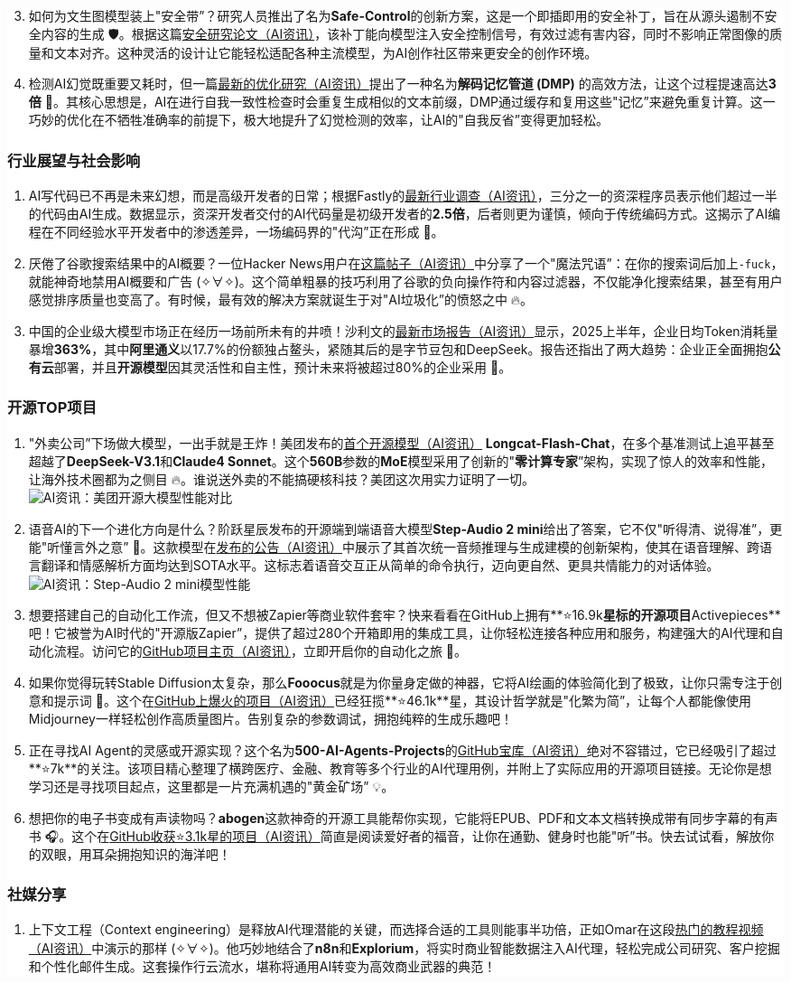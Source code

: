 3. 如何为文生图模型装上"安全带”？研究人员推出了名为**Safe-Control**的创新方案，这是一个即插即用的安全补丁，旨在从源头遏制不安全内容的生成 🛡️。根据这篇[安全研究论文（AI资讯）](https://arxiv.org/abs/2508.21099)，该补丁能向模型注入安全控制信号，有效过滤有害内容，同时不影响正常图像的质量和文本对齐。这种灵活的设计让它能轻松适配各种主流模型，为AI创作社区带来更安全的创作环境。

4. 检测AI幻觉既重要又耗时，但一篇[最新的优化研究（AI资讯）](https://arxiv.org/abs/2508.21228)提出了一种名为**解码记忆管道 (DMP)** 的高效方法，让这个过程提速高达**3倍** 🚀。其核心思想是，AI在进行自我一致性检查时会重复生成相似的文本前缀，DMP通过缓存和复用这些"记忆”来避免重复计算。这一巧妙的优化在不牺牲准确率的前提下，极大地提升了幻觉检测的效率，让AI的"自我反省”变得更加轻松。

### 行业展望与社会影响
1. AI写代码已不再是未来幻想，而是高级开发者的日常；根据Fastly的[最新行业调查（AI资讯）](https://t.me/hackernews100cn/12396)，三分之一的资深程序员表示他们超过一半的代码由AI生成。数据显示，资深开发者交付的AI代码量是初级开发者的**2.5倍**，后者则更为谨慎，倾向于传统编码方式。这揭示了AI编程在不同经验水平开发者中的渗透差异，一场编码界的"代沟”正在形成 🤔。

2. 厌倦了谷歌搜索结果中的AI概要？一位Hacker News用户在[这篇帖子（AI资讯）](https://news.ycombinator.com/item?id=45090872)中分享了一个"魔法咒语”：在你的搜索词后加上`-fuck`，就能神奇地禁用AI概要和广告 (✧∀✧)。这个简单粗暴的技巧利用了谷歌的负向操作符和内容过滤器，不仅能净化搜索结果，甚至有用户感觉排序质量也变高了。有时候，最有效的解决方案就诞生于对"AI垃圾化”的愤怒之中 🔥。

3. 中国的企业级大模型市场正在经历一场前所未有的井喷！沙利文的[最新市场报告（AI资讯）](https://www.aibase.com/zh/news/20959)显示，2025上半年，企业日均Token消耗量暴增**363%**，其中**阿里通义**以17.7%的份额独占鳌头，紧随其后的是字节豆包和DeepSeek。报告还指出了两大趋势：企业正全面拥抱**公有云**部署，并且**开源模型**因其灵活性和自主性，预计未来将被超过80%的企业采用 🚀。

### 开源TOP项目
1. "外卖公司”下场做大模型，一出手就是王炸！美团发布的[首个开源模型（AI资讯）](https://mp.weixin.qq.com/s?__biz=MzIzNjc1NzUzMw==&mid=2247822466&idx=1&sn=f5ffedfda931a6b91ad5ee34f564dc1c) **Longcat-Flash-Chat**，在多个基准测试上追平甚至超越了**DeepSeek-V3.1**和**Claude4 Sonnet**。这个**560B**参数的**MoE**模型采用了创新的"**零计算专家**”架构，实现了惊人的效率和性能，让海外技术圈都为之侧目 🔥。谁说送外卖的不能搞硬核科技？美团这次用实力证明了一切。<br/>![AI资讯：美团开源大模型性能对比](https://source.hubtoday.app/images/2025/09/news_01k430dy6ff65t8rjsxqe0wqaq.avif)

2. 语音AI的下一个进化方向是什么？阶跃星辰发布的开源端到端语音大模型**Step-Audio 2 mini**给出了答案，它不仅"听得清、说得准”，更能"听懂言外之意” 🤔。这款模型在[发布的公告（AI资讯）](https://www.aibase.com/zh/news/20957)中展示了其首次统一音频推理与生成建模的创新架构，使其在语音理解、跨语言翻译和情感解析方面均达到SOTA水平。这标志着语音交互正从简单的命令执行，迈向更自然、更具共情能力的对话体验。<br/>![AI资讯：Step-Audio 2 mini模型性能](https://source.hubtoday.app/images/2025/09/news_01k430dzxmf9xrsnz1161dgwmf.avif)

3. 想要搭建自己的自动化工作流，但又不想被Zapier等商业软件套牢？快来看看在GitHub上拥有**⭐16.9k**星标的开源项目**Activepieces**吧！它被誉为AI时代的"开源版Zapier”，提供了超过280个开箱即用的集成工具，让你轻松连接各种应用和服务，构建强大的AI代理和自动化流程。访问它的[GitHub项目主页（AI资讯）](https://github.com/activepieces/activepieces)，立即开启你的自动化之旅 🚀。

4. 如果你觉得玩转Stable Diffusion太复杂，那么**Fooocus**就是为你量身定做的神器，它将AI绘画的体验简化到了极致，让你只需专注于创意和提示词 🎨。这个在[GitHub上爆火的项目（AI资讯）](https://github.com/lllyasviel/Fooocus)已经狂揽**⭐46.1k**星，其设计哲学就是"化繁为简”，让每个人都能像使用Midjourney一样轻松创作高质量图片。告别复杂的参数调试，拥抱纯粹的生成乐趣吧！

5. 正在寻找AI Agent的灵感或开源实现？这个名为**500-AI-Agents-Projects**的[GitHub宝库（AI资讯）](https://github.com/ashishpatel26/500-AI-Agents-Projects)绝对不容错过，它已经吸引了超过**⭐7k**的关注。该项目精心整理了横跨医疗、金融、教育等多个行业的AI代理用例，并附上了实际应用的开源项目链接。无论你是想学习还是寻找项目起点，这里都是一片充满机遇的"黄金矿场” 💡。

6. 想把你的电子书变成有声读物吗？**abogen**这款神奇的开源工具能帮你实现，它能将EPUB、PDF和文本文档转换成带有同步字幕的有声书 🎧。这个在[GitHub收获⭐3.1k星的项目（AI资讯）](https://github.com/denizsafak/abogen)简直是阅读爱好者的福音，让你在通勤、健身时也能"听”书。快去试试看，解放你的双眼，用耳朵拥抱知识的海洋吧！

### 社媒分享
1. 上下文工程（Context engineering）是释放AI代理潜能的关键，而选择合适的工具则能事半功倍，正如Omar在这段[热门的教程视频（AI资讯）](https://x.com/omarsar0/status/1962512690364260759)中演示的那样 (✧∀✧)。他巧妙地结合了**n8n**和**Explorium**，将实时商业智能数据注入AI代理，轻松完成公司研究、客户挖掘和个性化邮件生成。这套操作行云流水，堪称将通用AI转变为高效商业武器的典范！<br/><video src="https://source.hubtoday.app/images/2025/09/news_01k430eww0ez88y0xbd2p88y4x.mp4" controls="controls" width="100%"></video>
